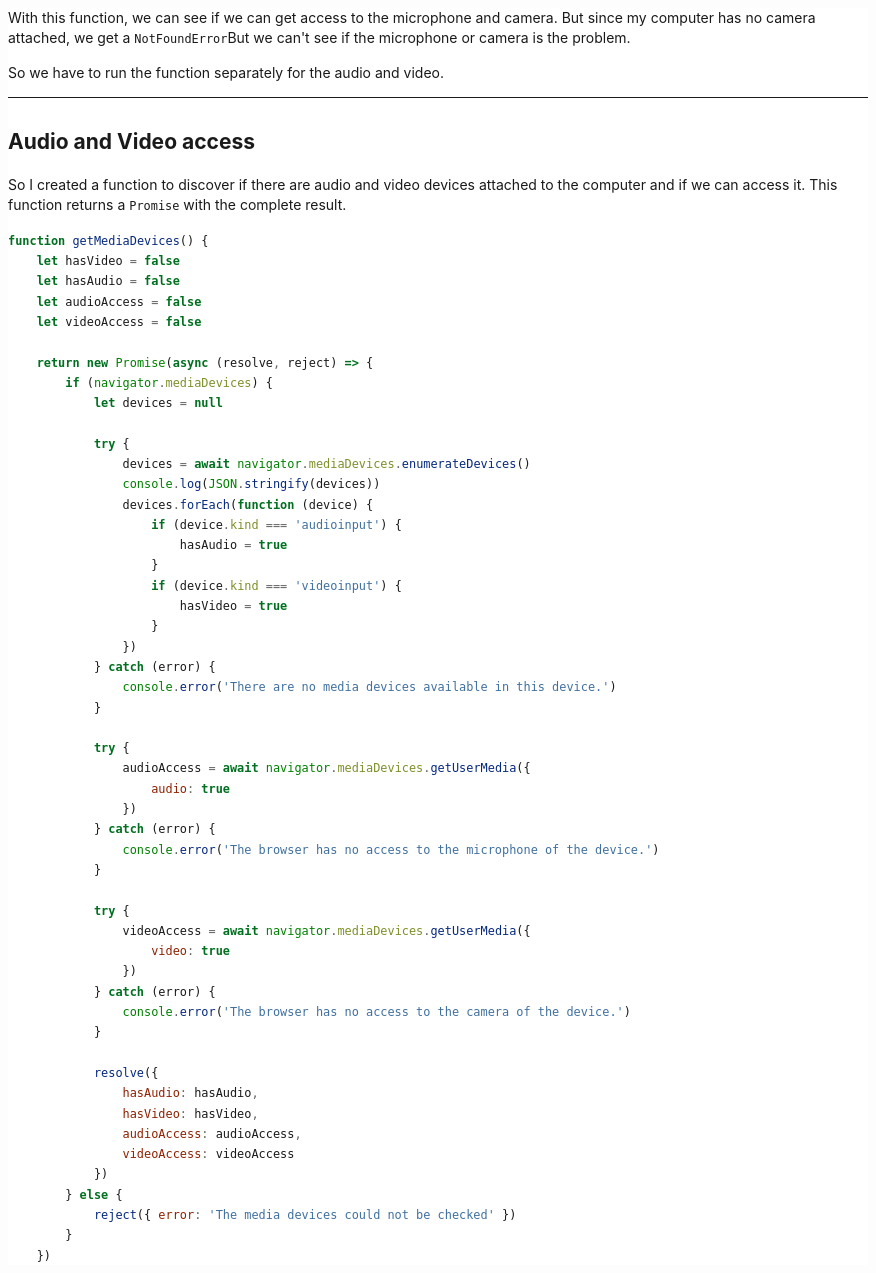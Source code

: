 With this function, we can see if we can get access to the microphone and camera. But since my computer has no camera attached, we get a `NotFoundError`But we can't see if the microphone or camera is the problem.

So we have to run the function separately for the audio and video.

---

## Audio and Video access

So I created a function to discover if there are audio and video devices attached to the computer and if we can access it. This function returns a `Promise` with the complete result.

```js
function getMediaDevices() {
	let hasVideo = false
	let hasAudio = false
	let audioAccess = false
	let videoAccess = false

	return new Promise(async (resolve, reject) => {
		if (navigator.mediaDevices) {
			let devices = null

			try {
				devices = await navigator.mediaDevices.enumerateDevices()
				console.log(JSON.stringify(devices))
				devices.forEach(function (device) {
					if (device.kind === 'audioinput') {
						hasAudio = true
					}
					if (device.kind === 'videoinput') {
						hasVideo = true
					}
				})
			} catch (error) {
				console.error('There are no media devices available in this device.')
			}

			try {
				audioAccess = await navigator.mediaDevices.getUserMedia({
					audio: true
				})
			} catch (error) {
				console.error('The browser has no access to the microphone of the device.')
			}

			try {
				videoAccess = await navigator.mediaDevices.getUserMedia({
					video: true
				})
			} catch (error) {
				console.error('The browser has no access to the camera of the device.')
			}

			resolve({
				hasAudio: hasAudio,
				hasVideo: hasVideo,
				audioAccess: audioAccess,
				videoAccess: videoAccess
			})
		} else {
			reject({ error: 'The media devices could not be checked' })
		}
	})
```